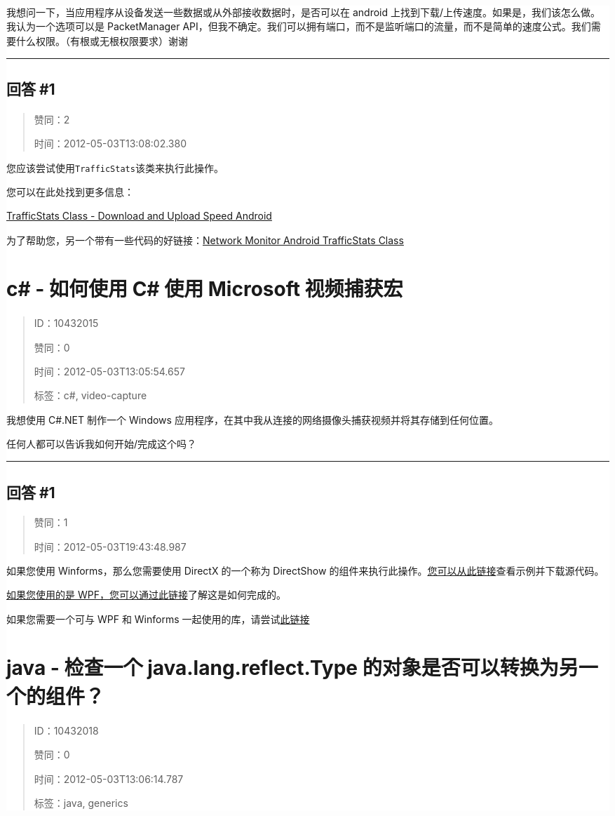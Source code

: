 我想问一下，当应用程序从设备发送一些数据或从外部接收数据时，是否可以在 android 上找到下载/上传速度。如果是，我们该怎么做。我认为一个选项可以是 PacketManager API，但我不确定。我们可以拥有端口，而不是监听端口的流量，而不是简单的速度公式。我们需要什么权限。（有根或无根权限要求）谢谢

* * *

## 回答 #1

> 赞同：2
> 
> 时间：2012-05-03T13:08:02.380

您应该尝试使用`TrafficStats`该类来执行此操作。

您可以在此处找到更多信息：

[TrafficStats Class - Download and Upload Speed Android](https://stackoverflow.com/questions/8252656/how-to-get-download-speed-in-android-device-or-mobile)

为了帮助您，另一个带有一些代码的好链接：[Network Monitor Android TrafficStats Class](http://www.techrepublic.com/blog/app-builder/create-a-network-monitor-using-androids-trafficstats-class/774)

# c# - 如何使用 C# 使用 Microsoft 视频捕获宏

> ID：10432015
> 
> 赞同：0
> 
> 时间：2012-05-03T13:05:54.657
> 
> 标签：c#, video-capture

我想使用 C#.NET 制作一个 Windows 应用程序，在其中我从连接的网络摄像头捕获视频并将其存储到任何位置。

任何人都可以告诉我如何开始/完成这个吗？

* * *

## 回答 #1

> 赞同：1
> 
> 时间：2012-05-03T19:43:48.987

如果您使用 Winforms，那么您需要使用 DirectX 的一个称为 DirectShow 的组件来执行此操作。[您可以从此链接](http://www.codeproject.com/Articles/7637/DirectX-Video-Stream-and-frame-capture)查看示例并下载源代码。

[如果您使用的是 WPF，您可以通过此链接](http://www.codeproject.com/Articles/285964/WPF-Webcam-Control)了解这是如何完成的。

如果您需要一个可与 WPF 和 Winforms 一起使用的库，请尝试[此链接](http://easywebcam.codeplex.com/)

# java - 检查一个 java.lang.reflect.Type 的对象是否可以转换为另一个的组件？

> ID：10432018
> 
> 赞同：0
> 
> 时间：2012-05-03T13:06:14.787
> 
> 标签：java, generics
